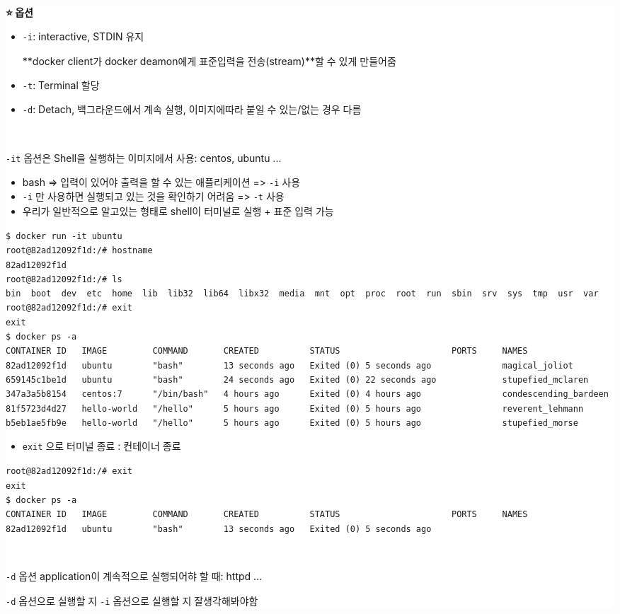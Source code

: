 **⭐ 옵션**

- `-i`: interactive, STDIN 유지

   **docker client가 docker deamon에게 표준입력을 전송(stream)**할 수 있게 만들어줌

- `-t`: Terminal 할당

- `-d`: Detach, 백그라운드에서 계속 실행, 이미지에따라 붙일 수 있는/없는 경우 다름

<br>

`-it` 옵션은 Shell을 실행하는 이미지에서 사용: centos, ubuntu ...

- bash => 입력이 있어야 출력을 할 수 있는 애플리케이션 => `-i` 사용
- `-i` 만 사용하면 실행되고 있는 것을 확인하기 어려움 => `-t` 사용
- 우리가 일반적으로 알고있는 형태로 shell이 터미널로 실행 + 표준 입력 가능

```shell
$ docker run -it ubuntu
root@82ad12092f1d:/# hostname
82ad12092f1d
root@82ad12092f1d:/# ls
bin  boot  dev  etc  home  lib  lib32  lib64  libx32  media  mnt  opt  proc  root  run  sbin  srv  sys  tmp  usr  var
root@82ad12092f1d:/# exit
exit
$ docker ps -a
CONTAINER ID   IMAGE         COMMAND       CREATED          STATUS                      PORTS     NAMES
82ad12092f1d   ubuntu        "bash"        13 seconds ago   Exited (0) 5 seconds ago              magical_joliot
659145c1be1d   ubuntu        "bash"        24 seconds ago   Exited (0) 22 seconds ago             stupefied_mclaren
347a3a5b8154   centos:7      "/bin/bash"   4 hours ago      Exited (0) 4 hours ago                condescending_bardeen
81f5723d4d27   hello-world   "/hello"      5 hours ago      Exited (0) 5 hours ago                reverent_lehmann
b5eb1ae5fb9e   hello-world   "/hello"      5 hours ago      Exited (0) 5 hours ago                stupefied_morse
```

- `exit` 으로 터미널 종료 : 컨테이너 종료

```shell
root@82ad12092f1d:/# exit
exit
$ docker ps -a
CONTAINER ID   IMAGE         COMMAND       CREATED          STATUS                      PORTS     NAMES
82ad12092f1d   ubuntu        "bash"        13 seconds ago   Exited (0) 5 seconds ago             
```

<br>

`-d` 옵션 application이 계속적으로 실행되어햐 할 때: httpd ...

`-d` 옵션으로 실행할 지 `-i` 옵션으로 실행할 지 잘생각해봐야함
